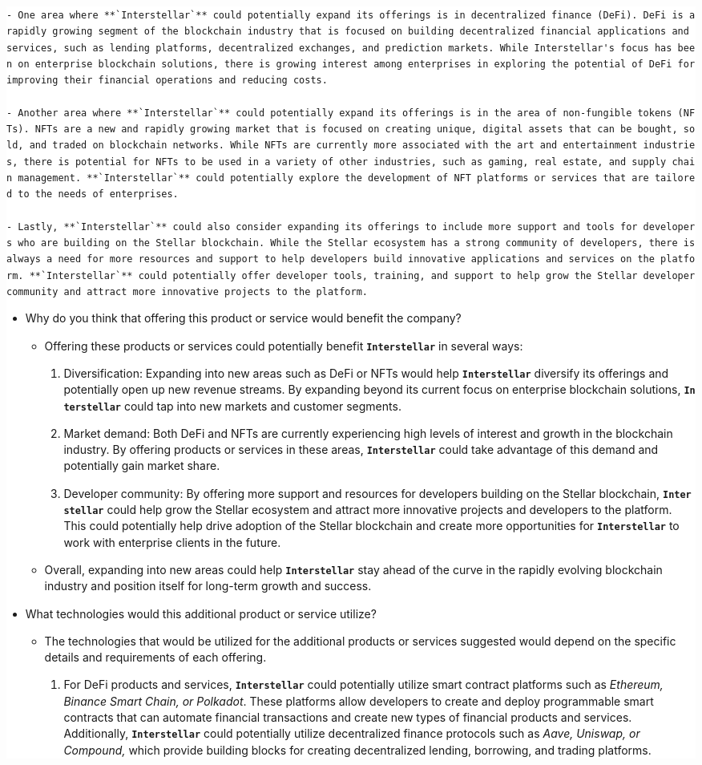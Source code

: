     - One area where **`Interstellar`** could potentially expand its offerings is in decentralized finance (DeFi). DeFi is a rapidly growing segment of the blockchain industry that is focused on building decentralized financial applications and services, such as lending platforms, decentralized exchanges, and prediction markets. While Interstellar's focus has been on enterprise blockchain solutions, there is growing interest among enterprises in exploring the potential of DeFi for improving their financial operations and reducing costs.

    - Another area where **`Interstellar`** could potentially expand its offerings is in the area of non-fungible tokens (NFTs). NFTs are a new and rapidly growing market that is focused on creating unique, digital assets that can be bought, sold, and traded on blockchain networks. While NFTs are currently more associated with the art and entertainment industries, there is potential for NFTs to be used in a variety of other industries, such as gaming, real estate, and supply chain management. **`Interstellar`** could potentially explore the development of NFT platforms or services that are tailored to the needs of enterprises.

    - Lastly, **`Interstellar`** could also consider expanding its offerings to include more support and tools for developers who are building on the Stellar blockchain. While the Stellar ecosystem has a strong community of developers, there is always a need for more resources and support to help developers build innovative applications and services on the platform. **`Interstellar`** could potentially offer developer tools, training, and support to help grow the Stellar developer community and attract more innovative projects to the platform.

* Why do you think that offering this product or service would benefit the company?

    - Offering these products or services could potentially benefit **`Interstellar`** in several ways:

        1. Diversification: Expanding into new areas such as DeFi or NFTs would help **`Interstellar`** diversify its offerings and potentially open up new revenue streams. By expanding beyond its current focus on enterprise blockchain solutions, **`Interstellar`** could tap into new markets and customer segments.

        2. Market demand: Both DeFi and NFTs are currently experiencing high levels of interest and growth in the blockchain industry. By offering products or services in these areas, **`Interstellar`** could take advantage of this demand and potentially gain market share.

        3. Developer community: By offering more support and resources for developers building on the Stellar blockchain, **`Interstellar`** could help grow the Stellar ecosystem and attract more innovative projects and developers to the platform. This could potentially help drive adoption of the Stellar blockchain and create more opportunities for **`Interstellar`** to work with enterprise clients in the future.

    - Overall, expanding into new areas could help **`Interstellar`** stay ahead of the curve in the rapidly evolving blockchain industry and position itself for long-term growth and success.

* What technologies would this additional product or service utilize?

    - The technologies that would be utilized for the additional products or services suggested would depend on the specific details and requirements of each offering. 

        1. For DeFi products and services, **`Interstellar`** could potentially utilize smart contract platforms such as *Ethereum, Binance Smart Chain, or Polkadot*. These platforms allow developers to create and deploy programmable smart contracts that can automate financial transactions and create new types of financial products and services. Additionally, **`Interstellar`** could potentially utilize decentralized finance protocols such as *Aave, Uniswap, or Compound,* which provide building blocks for creating decentralized lending, borrowing, and trading platforms.
